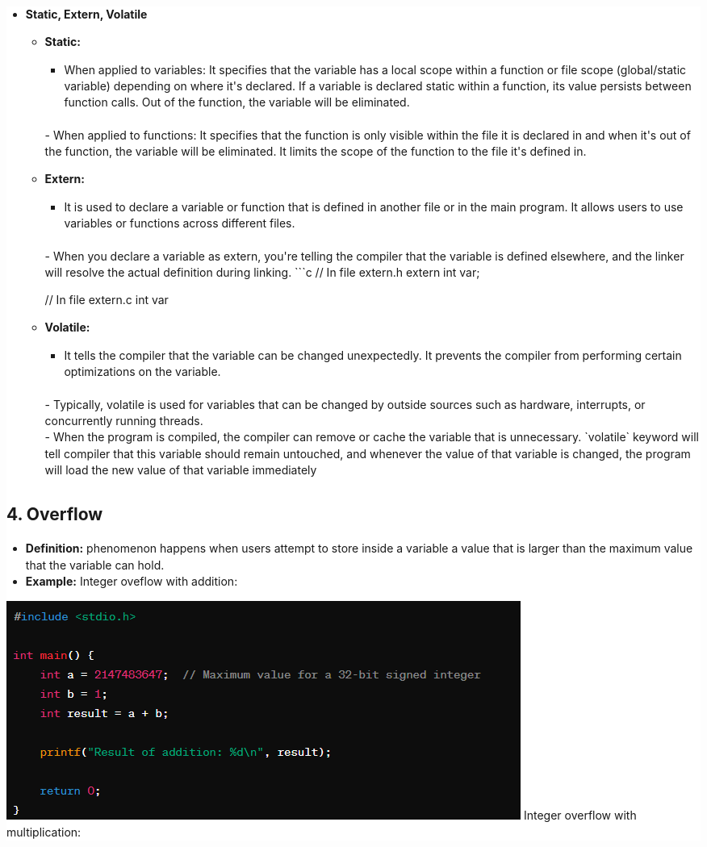 - **Static, Extern, Volatile**
  - **Static\:** 
    - When applied to variables: It specifies that the variable has a local scope within a function or file scope (global/static variable) depending on where it's declared. If a variable is declared static within a function, its value persists between function calls. Out of the function, the variable will be eliminated.
    <br>
    - When applied to functions: It specifies that the function is only visible within the file it is declared in and when it's out of the function, the variable will be eliminated. It limits the scope of the function to the file it's defined in. 
  - **Extern\:** 
    - It is used to declare a variable or function that is defined in another file or in the main program. It allows users to use variables or functions across different files.
    <br>
    - When you declare a variable as extern, you're telling the compiler that the variable is defined elsewhere, and the linker will resolve the actual definition during linking.
      ```c
      // In file extern.h
      extern int var;

      // In file extern.c
      int var
      ```
  - **Volatile\:**
    - It tells the compiler that the variable can be changed unexpectedly. It prevents the compiler from performing certain optimizations on the variable.
    <br>
    - Typically, volatile is used for variables that can be changed by outside sources such as hardware, interrupts, or concurrently running threads.
    <br>
    - When the program is compiled, the compiler can remove or cache the variable that is unnecessary. `volatile` keyword will tell compiler that this variable should remain untouched, and whenever the value of that variable is changed, the program will load the new value of that variable immediately
## 4. **Overflow**

- **Definition\:**  phenomenon happens when users attempt to store inside a variable a value that is larger than the maximum value that the variable can hold.
- **Example\:**
  Integer oveflow with addition\:

 ![alt text](image-19.png)
 Integer overflow with multiplication\:
